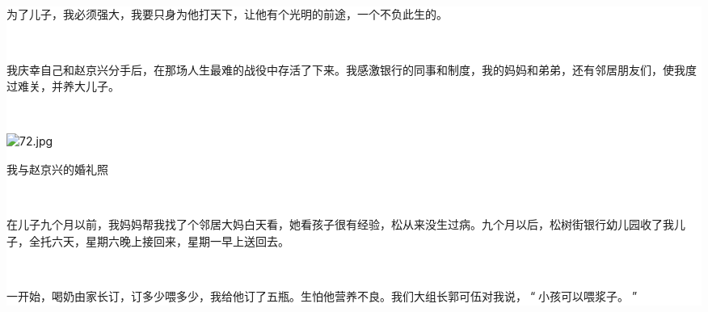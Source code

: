  </p>
 <p class="p3">
  <span class="s1">
   为了儿子，我必须强大，我要只身为他打天下，让他有个光明的前途，一个不负此生的。
  </span>
  <span class="s3">
   <span class="Apple-converted-space">
   </span>
  </span>
 </p>
 <p class="p1">
  <span class="s1">
  </span>
  <br/>
 </p>
 <p class="p3">
  <span class="s1">
   我庆幸自己和赵京兴分手后，在那场人生最难的战役中存活了下来。我感激银行的同事和制度，我的妈妈和弟弟，还有邻居朋友们，使我度过难关，并养大儿子。
  </span>
 </p>
 <p class="p1">
  <span class="s1">
  </span>
  <br/>
 </p>
 <p class="p2">
  <span class="s1">
   <img alt="72.jpg" border="0" height="376" src="/medias/contents/5544/72.jpg" width="500"/>
  </span>
 </p>
 <p class="p3">
  <span class="s1">
   我与赵京兴的婚礼照
  </span>
 </p>
 <p class="p1">
  <span class="s1">
  </span>
  <br/>
 </p>
 <p class="p3">
  <span class="s1">
   在儿子九个月以前，我妈妈帮我找了个邻居大妈白天看，她看孩子很有经验，松从来没生过病。九个月以后，松树街银行幼儿园收了我儿子，全托六天，星期六晚上接回来，星期一早上送回去。
  </span>
 </p>
 <p class="p1">
  <span class="s1">
  </span>
  <br/>
 </p>
 <p class="p3">
  <span class="s1">
   一开始，喝奶由家长订，订多少喂多少，我给他订了五瓶。生怕他营养不良。我们大组长郭可伍对我说，
  </span>
  <span class="s3">
   “
  </span>
  <span class="s1">
   小孩可以喂浆子。
  </span>
  <span class="s3">
   ”
  </span>